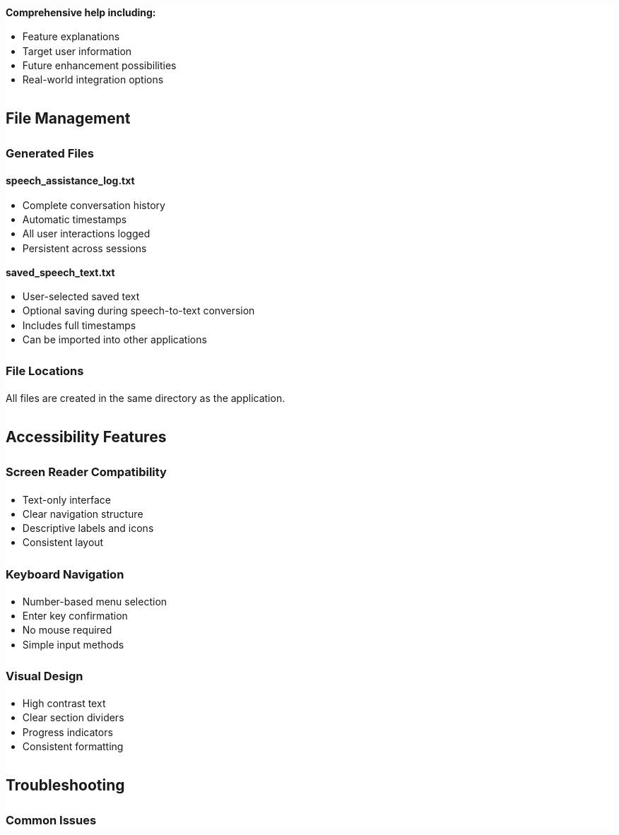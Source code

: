 **Comprehensive help including:**
- Feature explanations
- Target user information
- Future enhancement possibilities
- Real-world integration options

## File Management

### Generated Files

**speech_assistance_log.txt**
- Complete conversation history
- Automatic timestamps
- All user interactions logged
- Persistent across sessions

**saved_speech_text.txt**
- User-selected saved text
- Optional saving during speech-to-text conversion
- Includes full timestamps
- Can be imported into other applications

### File Locations
All files are created in the same directory as the application.

## Accessibility Features

### Screen Reader Compatibility
- Text-only interface
- Clear navigation structure
- Descriptive labels and icons
- Consistent layout

### Keyboard Navigation
- Number-based menu selection
- Enter key confirmation
- No mouse required
- Simple input methods

### Visual Design
- High contrast text
- Clear section dividers
- Progress indicators
- Consistent formatting

## Troubleshooting

### Common Issues
